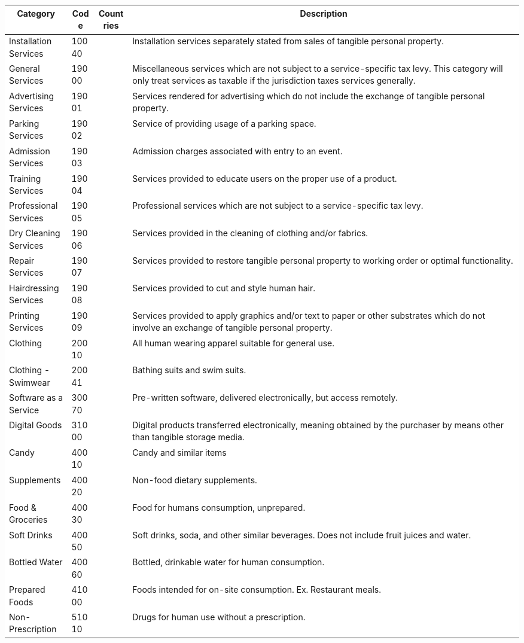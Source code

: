 <div class="datatable"></div>

| Category | Code | Countries | Description |
|---------------------------|-------|:-----------------------------------------------------------------------------------------------------------------------------------------------------------------------------------------------------------------------------------------------------------------------------------------------------------------------------------:|----------------------------------------------------------------------------------------------------------------------------|
| Installation Services | 10040 | <span class="flag-icon flag-icon-us" data-tooltip="United States" data-tooltip-position="top center"></span> | Installation services separately stated from sales of tangible personal property. |
| General Services | 19000 | <span class="flag-icon flag-icon-us" data-tooltip="United States" data-tooltip-position="top center"></span> | Miscellaneous services which are not subject to a service-specific tax levy. This category will only treat services as taxable if the jurisdiction taxes services generally. |
| Advertising Services | 19001 | <span class="flag-icon flag-icon-us" data-tooltip="United States" data-tooltip-position="top center"></span> | Services rendered for advertising which do not include the exchange of tangible personal property. |
| Parking Services | 19002 | <span class="flag-icon flag-icon-us" data-tooltip="United States" data-tooltip-position="top center"></span> | Service of providing usage of a parking space. |
| Admission Services | 19003 | <span class="flag-icon flag-icon-us" data-tooltip="United States" data-tooltip-position="top center"></span> | Admission charges associated with entry to an event. |
| Training Services | 19004 | <span class="flag-icon flag-icon-us" data-tooltip="United States" data-tooltip-position="top center"></span> | Services provided to educate users on the proper use of a product. |
| Professional Services | 19005 | <span class="flag-icon flag-icon-us" data-tooltip="United States" data-tooltip-position="top center"></span> | Professional services which are not subject to a service-specific tax levy. |
| Dry Cleaning Services | 19006 | <span class="flag-icon flag-icon-us" data-tooltip="United States" data-tooltip-position="top center"></span> | Services provided in the cleaning of clothing and/or fabrics. |
| Repair Services | 19007 | <span class="flag-icon flag-icon-us" data-tooltip="United States" data-tooltip-position="top center"></span> | Services provided to restore tangible personal property to working order or optimal functionality. |
| Hairdressing Services | 19008 | <span class="flag-icon flag-icon-us" data-tooltip="United States" data-tooltip-position="top center"></span> | Services provided to cut and style human hair. |
| Printing Services | 19009 | <span class="flag-icon flag-icon-us" data-tooltip="United States" data-tooltip-position="top center"></span> | Services provided to apply graphics and/or text to paper or other substrates which do not involve an exchange of tangible personal property. |
| Clothing | 20010 | <span class="flag-icon flag-icon-us" data-tooltip="United States" data-tooltip-position="top center"></span> | All human wearing apparel suitable for general use. |
| Clothing - Swimwear | 20041 | <span class="flag-icon flag-icon-us" data-tooltip="United States" data-tooltip-position="top center"></span> | Bathing suits and swim suits. |
| Software as a Service | 30070 | <span class="flag-icon flag-icon-us" data-tooltip="United States" data-tooltip-position="top center"></span> | Pre-written software, delivered electronically, but access remotely. |
| Digital Goods | 31000 | <span class="flag-icon flag-icon-us" data-tooltip="United States" data-tooltip-position="top center"></span> <span class="flag-icon flag-icon-eu" data-tooltip="European Union" data-tooltip-position="top center"></span> | Digital products transferred electronically, meaning obtained by the purchaser by means other than tangible storage media. |
| Candy | 40010 | <span class="flag-icon flag-icon-us" data-tooltip="United States" data-tooltip-position="top center"></span> | Candy and similar items |
| Supplements | 40020 | <span class="flag-icon flag-icon-us" data-tooltip="United States" data-tooltip-position="top center"></span> | Non-food dietary supplements. |
| Food & Groceries | 40030 | <span class="flag-icon flag-icon-us" data-tooltip="United States" data-tooltip-position="top center"></span> <span class="flag-icon flag-icon-eu" data-tooltip="European Union" data-tooltip-position="top center"></span> <span class="flag-icon flag-icon-au" data-tooltip="Australia" data-tooltip-position="top center"></span> | Food for humans consumption, unprepared. |
| Soft Drinks | 40050 | <span class="flag-icon flag-icon-us" data-tooltip="United States" data-tooltip-position="top center"></span> | Soft drinks, soda, and other similar beverages. Does not include fruit juices and water. |
| Bottled Water | 40060 | <span class="flag-icon flag-icon-us" data-tooltip="United States" data-tooltip-position="top center"></span> | Bottled, drinkable water for human consumption. |
| Prepared Foods | 41000 | <span class="flag-icon flag-icon-us" data-tooltip="United States" data-tooltip-position="top center"></span> | Foods intended for on-site consumption. Ex. Restaurant meals. |
| Non-Prescription | 51010 | <span class="flag-icon flag-icon-us" data-tooltip="United States" data-tooltip-position="top center"></span> <span class="flag-icon flag-icon-eu" data-tooltip="European Union" data-tooltip-position="top center"></span> | Drugs for human use without a prescription. |